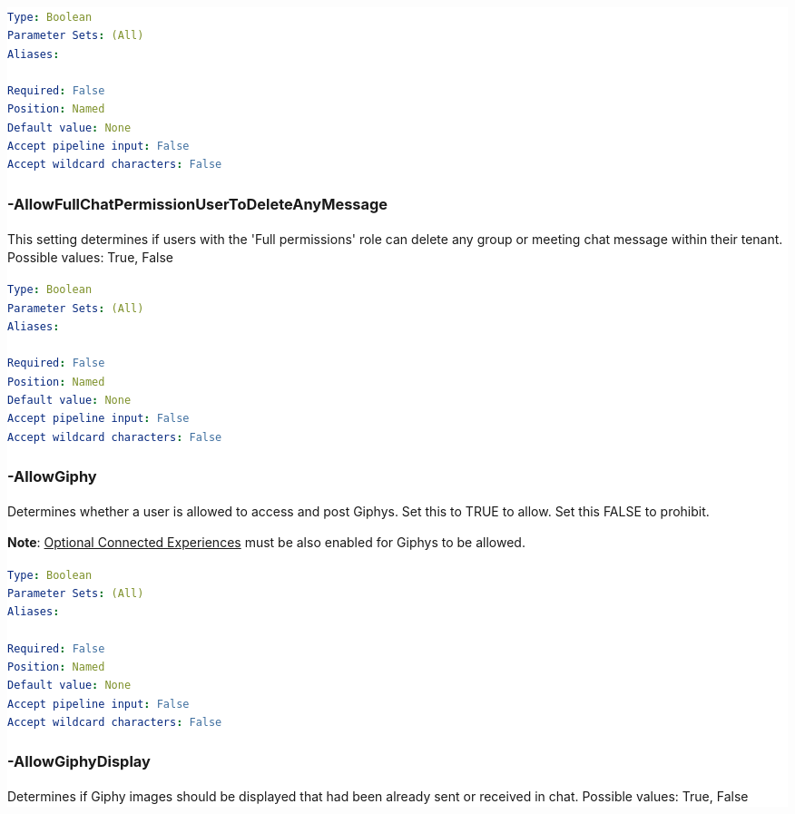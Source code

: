 ```yaml
Type: Boolean
Parameter Sets: (All)
Aliases:

Required: False
Position: Named
Default value: None
Accept pipeline input: False
Accept wildcard characters: False
```

### -AllowFullChatPermissionUserToDeleteAnyMessage
This setting determines if users with the 'Full permissions' role can delete any group or meeting chat message within their tenant.
Possible values: True, False

```yaml
Type: Boolean
Parameter Sets: (All)
Aliases:

Required: False
Position: Named
Default value: None
Accept pipeline input: False
Accept wildcard characters: False
```

### -AllowGiphy
Determines whether a user is allowed to access and post Giphys. Set this to TRUE to allow. Set this FALSE to prohibit.

**Note**: [Optional Connected Experiences](https://learn.microsoft.com/deployoffice/privacy/manage-privacy-controls#policy-setting-for-optional-connected-experiences) must be also enabled for Giphys to be allowed.

```yaml
Type: Boolean
Parameter Sets: (All)
Aliases:

Required: False
Position: Named
Default value: None
Accept pipeline input: False
Accept wildcard characters: False
```

### -AllowGiphyDisplay
Determines if Giphy images should be displayed that had been already sent or received in chat. 
Possible values: True, False
